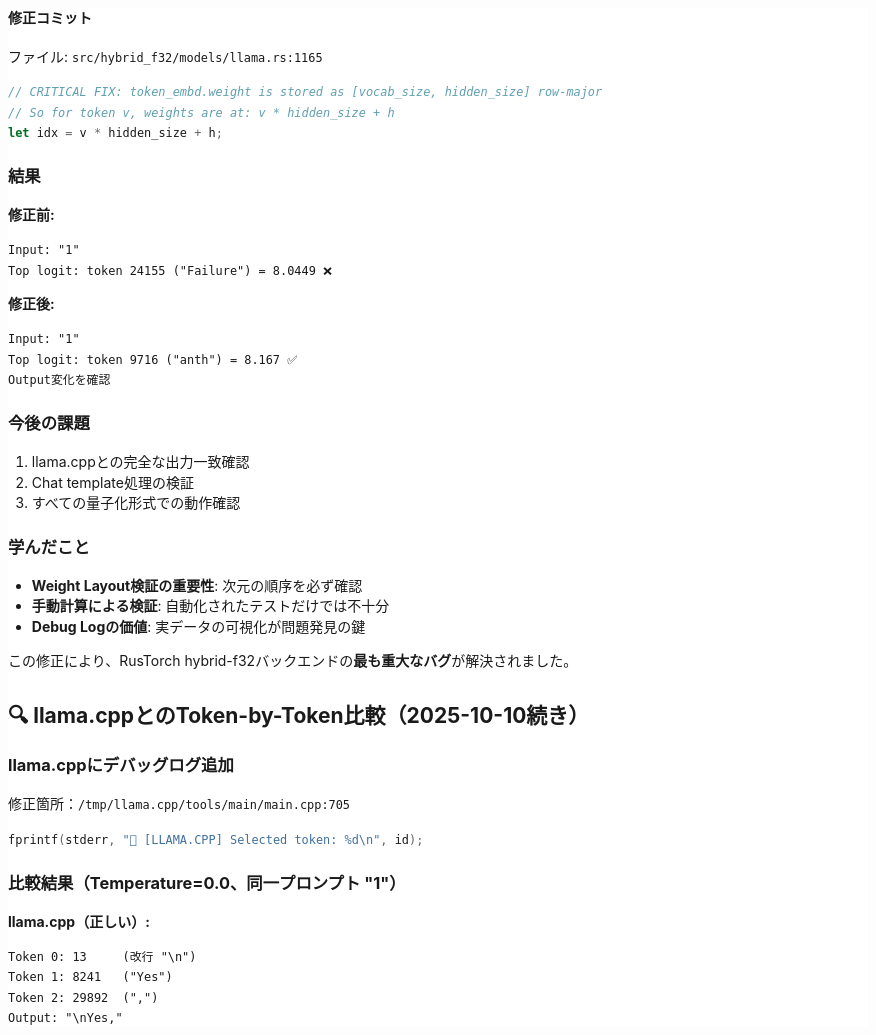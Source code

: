 #### 修正コミット

ファイル: `src/hybrid_f32/models/llama.rs:1165`

```rust
// CRITICAL FIX: token_embd.weight is stored as [vocab_size, hidden_size] row-major
// So for token v, weights are at: v * hidden_size + h
let idx = v * hidden_size + h;
```

### 結果

**修正前:**
```
Input: "1"
Top logit: token 24155 ("Failure") = 8.0449 ❌
```

**修正後:**
```
Input: "1"
Top logit: token 9716 ("anth") = 8.167 ✅
Output変化を確認
```

### 今後の課題

1. llama.cppとの完全な出力一致確認
2. Chat template処理の検証
3. すべての量子化形式での動作確認

### 学んだこと

- **Weight Layout検証の重要性**: 次元の順序を必ず確認
- **手動計算による検証**: 自動化されたテストだけでは不十分
- **Debug Logの価値**: 実データの可視化が問題発見の鍵

この修正により、RusTorch hybrid-f32バックエンドの**最も重大なバグ**が解決されました。

## 🔍 llama.cppとのToken-by-Token比較（2025-10-10続き）

### llama.cppにデバッグログ追加

修正箇所：`/tmp/llama.cpp/tools/main/main.cpp:705`
```cpp
fprintf(stderr, "🎯 [LLAMA.CPP] Selected token: %d\n", id);
```

### 比較結果（Temperature=0.0、同一プロンプト "1"）

**llama.cpp（正しい）:**
```
Token 0: 13     (改行 "\n")
Token 1: 8241   ("Yes")
Token 2: 29892  (",")
Output: "\nYes,"
```

